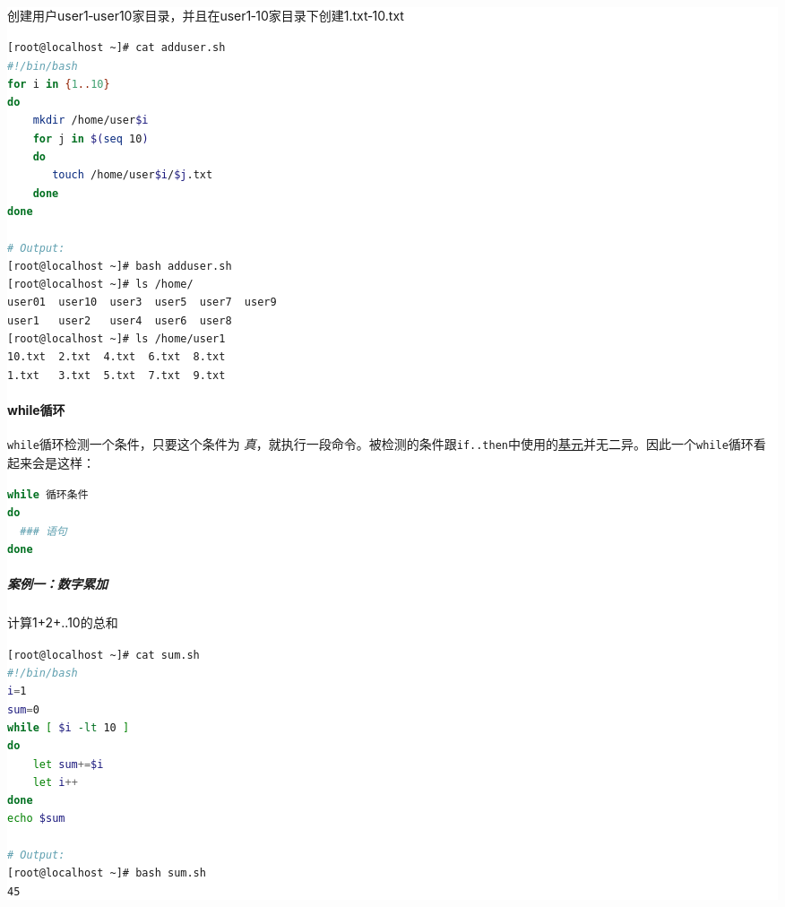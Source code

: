 创建用户user1‐user10家目录，并且在user1‐10家目录下创建1.txt‐10.txt

```bash
[root@localhost ~]# cat adduser.sh
#!/bin/bash
for i in {1..10}
do
    mkdir /home/user$i
    for j in $(seq 10)
    do
       touch /home/user$i/$j.txt
    done
done

# Output:
[root@localhost ~]# bash adduser.sh
[root@localhost ~]# ls /home/
user01  user10  user3  user5  user7  user9
user1   user2   user4  user6  user8
[root@localhost ~]# ls /home/user1
10.txt  2.txt  4.txt  6.txt  8.txt
1.txt   3.txt  5.txt  7.txt  9.txt
```



#### while循环

`while`循环检测一个条件，只要这个条件为 *真*，就执行一段命令。被检测的条件跟`if..then`中使用的[基元](https://github.com/denysdovhan/bash-handbook/blob/master/translations/zh-CN/README.md#基元和组合表达式)并无二异。因此一个`while`循环看起来会是这样：

```bash
while 循环条件
do
  ### 语句
done
```

##### 案例一：数字累加

计算1+2+..10的总和

```bash
[root@localhost ~]# cat sum.sh
#!/bin/bash
i=1
sum=0
while [ $i -lt 10 ]
do
    let sum+=$i
    let i++
done
echo $sum

# Output:
[root@localhost ~]# bash sum.sh
45
```
